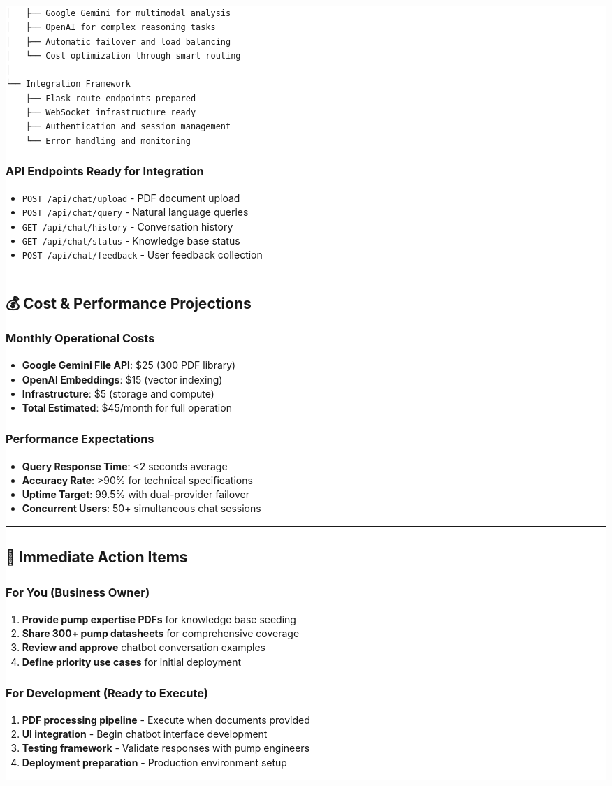 ```
│   ├── Google Gemini for multimodal analysis
│   ├── OpenAI for complex reasoning tasks
│   ├── Automatic failover and load balancing
│   └── Cost optimization through smart routing
│
└── Integration Framework
    ├── Flask route endpoints prepared
    ├── WebSocket infrastructure ready
    ├── Authentication and session management
    └── Error handling and monitoring
```

### API Endpoints Ready for Integration
- `POST /api/chat/upload` - PDF document upload
- `POST /api/chat/query` - Natural language queries
- `GET /api/chat/history` - Conversation history
- `GET /api/chat/status` - Knowledge base status
- `POST /api/chat/feedback` - User feedback collection

---

## 💰 Cost & Performance Projections

### Monthly Operational Costs
- **Google Gemini File API**: $25 (300 PDF library)
- **OpenAI Embeddings**: $15 (vector indexing)
- **Infrastructure**: $5 (storage and compute)
- **Total Estimated**: $45/month for full operation

### Performance Expectations
- **Query Response Time**: <2 seconds average
- **Accuracy Rate**: >90% for technical specifications
- **Uptime Target**: 99.5% with dual-provider failover
- **Concurrent Users**: 50+ simultaneous chat sessions

---

## 🎯 Immediate Action Items

### For You (Business Owner)
1. **Provide pump expertise PDFs** for knowledge base seeding
2. **Share 300+ pump datasheets** for comprehensive coverage
3. **Review and approve** chatbot conversation examples
4. **Define priority use cases** for initial deployment

### For Development (Ready to Execute)
1. **PDF processing pipeline** - Execute when documents provided
2. **UI integration** - Begin chatbot interface development
3. **Testing framework** - Validate responses with pump engineers
4. **Deployment preparation** - Production environment setup

---
